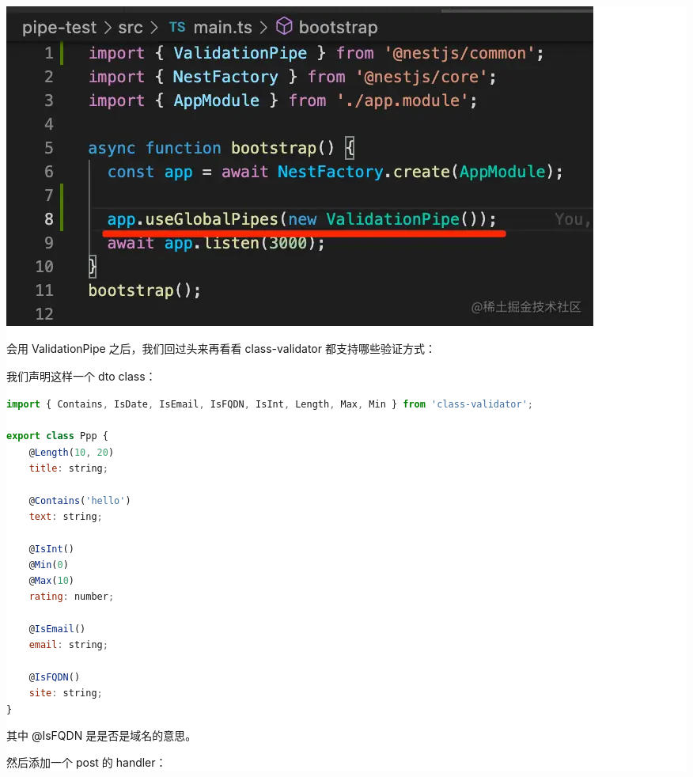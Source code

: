 ![](./images/40873fd8b13cb9948c4e85178683fc35.webp )

会用 ValidationPipe 之后，我们回过头来再看看 class-validator 都支持哪些验证方式：

我们声明这样一个 dto class：

```javascript
import { Contains, IsDate, IsEmail, IsFQDN, IsInt, Length, Max, Min } from 'class-validator';

export class Ppp {
    @Length(10, 20)
    title: string;
  
    @Contains('hello')
    text: string;
  
    @IsInt()
    @Min(0)
    @Max(10)
    rating: number;
  
    @IsEmail()
    email: string;
  
    @IsFQDN()
    site: string;
}
```

其中 @IsFQDN 是是否是域名的意思。

然后添加一个 post 的 handler：
